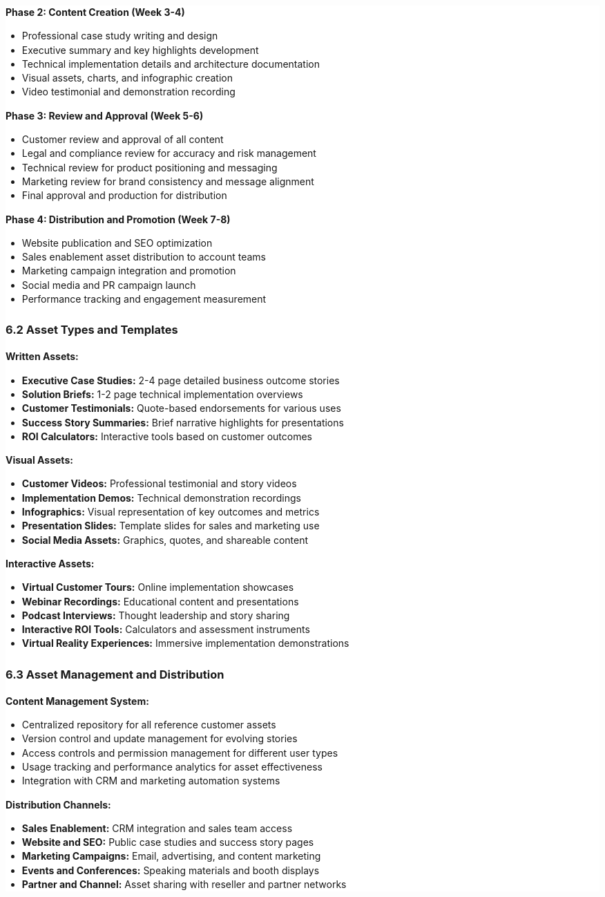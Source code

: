 **Phase 2: Content Creation (Week 3-4)**
- Professional case study writing and design
- Executive summary and key highlights development
- Technical implementation details and architecture documentation
- Visual assets, charts, and infographic creation
- Video testimonial and demonstration recording

**Phase 3: Review and Approval (Week 5-6)**
- Customer review and approval of all content
- Legal and compliance review for accuracy and risk management
- Technical review for product positioning and messaging
- Marketing review for brand consistency and message alignment
- Final approval and production for distribution

**Phase 4: Distribution and Promotion (Week 7-8)**
- Website publication and SEO optimization
- Sales enablement asset distribution to account teams
- Marketing campaign integration and promotion
- Social media and PR campaign launch
- Performance tracking and engagement measurement

### 6.2 Asset Types and Templates

**Written Assets:**
- **Executive Case Studies:** 2-4 page detailed business outcome stories
- **Solution Briefs:** 1-2 page technical implementation overviews
- **Customer Testimonials:** Quote-based endorsements for various uses
- **Success Story Summaries:** Brief narrative highlights for presentations
- **ROI Calculators:** Interactive tools based on customer outcomes

**Visual Assets:**
- **Customer Videos:** Professional testimonial and story videos
- **Implementation Demos:** Technical demonstration recordings
- **Infographics:** Visual representation of key outcomes and metrics
- **Presentation Slides:** Template slides for sales and marketing use
- **Social Media Assets:** Graphics, quotes, and shareable content

**Interactive Assets:**
- **Virtual Customer Tours:** Online implementation showcases
- **Webinar Recordings:** Educational content and presentations
- **Podcast Interviews:** Thought leadership and story sharing
- **Interactive ROI Tools:** Calculators and assessment instruments
- **Virtual Reality Experiences:** Immersive implementation demonstrations

### 6.3 Asset Management and Distribution

**Content Management System:**
- Centralized repository for all reference customer assets
- Version control and update management for evolving stories
- Access controls and permission management for different user types
- Usage tracking and performance analytics for asset effectiveness
- Integration with CRM and marketing automation systems

**Distribution Channels:**
- **Sales Enablement:** CRM integration and sales team access
- **Website and SEO:** Public case studies and success story pages
- **Marketing Campaigns:** Email, advertising, and content marketing
- **Events and Conferences:** Speaking materials and booth displays
- **Partner and Channel:** Asset sharing with reseller and partner networks

